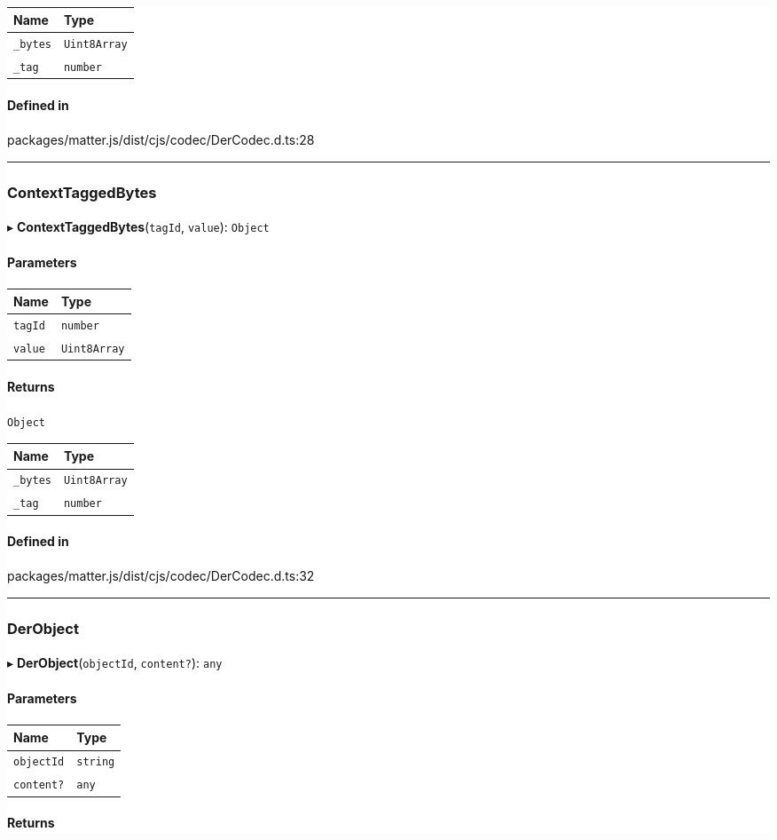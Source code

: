 | Name | Type |
| :------ | :------ |
| `_bytes` | `Uint8Array` |
| `_tag` | `number` |

#### Defined in

packages/matter.js/dist/cjs/codec/DerCodec.d.ts:28

___

### ContextTaggedBytes

▸ **ContextTaggedBytes**(`tagId`, `value`): `Object`

#### Parameters

| Name | Type |
| :------ | :------ |
| `tagId` | `number` |
| `value` | `Uint8Array` |

#### Returns

`Object`

| Name | Type |
| :------ | :------ |
| `_bytes` | `Uint8Array` |
| `_tag` | `number` |

#### Defined in

packages/matter.js/dist/cjs/codec/DerCodec.d.ts:32

___

### DerObject

▸ **DerObject**(`objectId`, `content?`): `any`

#### Parameters

| Name | Type |
| :------ | :------ |
| `objectId` | `string` |
| `content?` | `any` |

#### Returns
